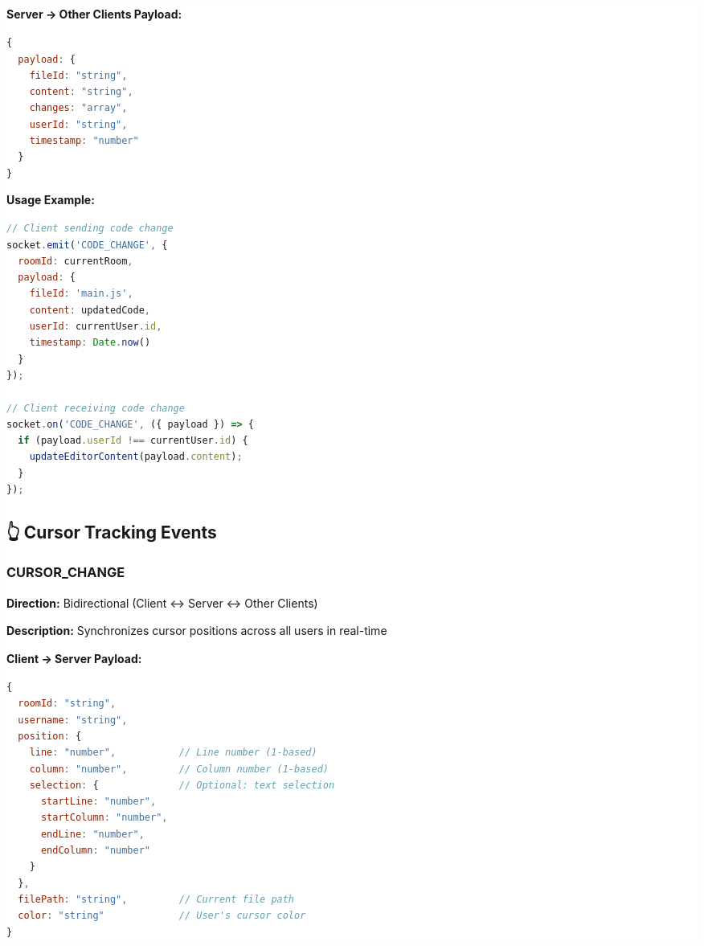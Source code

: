 **Server → Other Clients Payload:**
```javascript
{
  payload: {
    fileId: "string",
    content: "string",
    changes: "array",
    userId: "string", 
    timestamp: "number"
  }
}
```

**Usage Example:**
```javascript
// Client sending code change
socket.emit('CODE_CHANGE', {
  roomId: currentRoom,
  payload: {
    fileId: 'main.js',
    content: updatedCode,
    userId: currentUser.id,
    timestamp: Date.now()
  }
});

// Client receiving code change
socket.on('CODE_CHANGE', ({ payload }) => {
  if (payload.userId !== currentUser.id) {
    updateEditorContent(payload.content);
  }
});
```

## 👆 Cursor Tracking Events

### CURSOR_CHANGE

**Direction:** Bidirectional (Client ↔ Server ↔ Other Clients)

**Description:** Synchronizes cursor positions across all users in real-time

**Client → Server Payload:**
```javascript
{
  roomId: "string",
  username: "string",
  position: {
    line: "number",           // Line number (1-based)
    column: "number",         // Column number (1-based)
    selection: {              // Optional: text selection
      startLine: "number",
      startColumn: "number",
      endLine: "number", 
      endColumn: "number"
    }
  },
  filePath: "string",         // Current file path
  color: "string"             // User's cursor color
}
```
